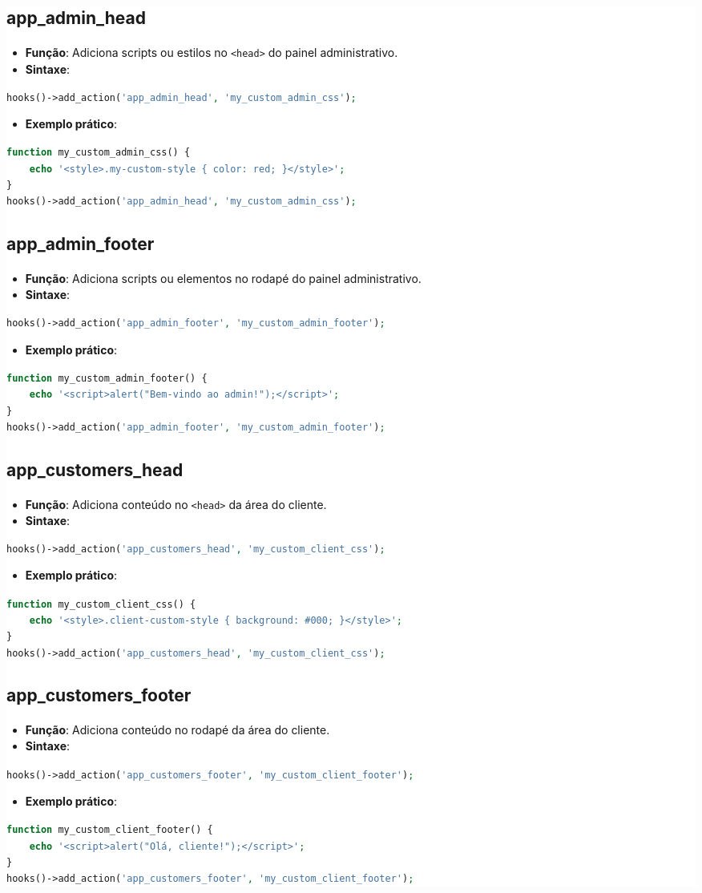 ## app_admin_head

* **Função**: Adiciona scripts ou estilos no `<head>` do painel administrativo.
* **Sintaxe**:
```php
hooks()->add_action('app_admin_head', 'my_custom_admin_css');
```
* **Exemplo prático**:
```php
function my_custom_admin_css() {
    echo '<style>.my-custom-style { color: red; }</style>';
}
hooks()->add_action('app_admin_head', 'my_custom_admin_css');
```

## app_admin_footer

* **Função**: Adiciona scripts ou elementos no rodapé do painel administrativo.
* **Sintaxe**:
```php
hooks()->add_action('app_admin_footer', 'my_custom_admin_footer');
```
* **Exemplo prático**:
```php
function my_custom_admin_footer() {
    echo '<script>alert("Bem-vindo ao admin!");</script>';
}
hooks()->add_action('app_admin_footer', 'my_custom_admin_footer');
```

## app_customers_head

* **Função**: Adiciona conteúdo no `<head>` da área do cliente.
* **Sintaxe**:
```php
hooks()->add_action('app_customers_head', 'my_custom_client_css');
```
* **Exemplo prático**:
```php
function my_custom_client_css() {
    echo '<style>.client-custom-style { background: #000; }</style>';
}
hooks()->add_action('app_customers_head', 'my_custom_client_css');
```

## app_customers_footer

* **Função**: Adiciona conteúdo no rodapé da área do cliente.
* **Sintaxe**:
```php
hooks()->add_action('app_customers_footer', 'my_custom_client_footer');
```
* **Exemplo prático**:
```php
function my_custom_client_footer() {
    echo '<script>alert("Olá, cliente!");</script>';
}
hooks()->add_action('app_customers_footer', 'my_custom_client_footer');
```
